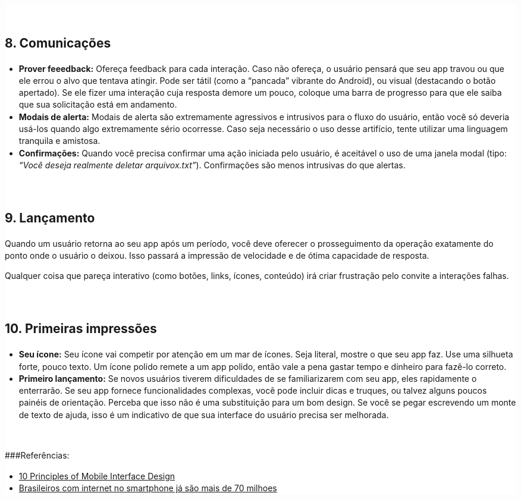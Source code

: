 <br>

## 8. Comunicações

- **Prover feeedback:** Ofereça feedback para cada interação. Caso não ofereça, o usuário pensará que seu app travou ou que ele errou o alvo que tentava atingir. Pode ser tátil (como a “pancada” vibrante do Android), ou visual (destacando o botão apertado). Se ele fizer uma interação cuja resposta demore um pouco, coloque uma barra de progresso para que ele saiba que sua solicitação está em andamento.
- **Modais de alerta:** Modais de alerta são extremamente agressivos e intrusivos para o fluxo do usuário, então você só deveria usá-los quando algo extremamente sério ocorresse. Caso seja necessário o uso desse artifício, tente utilizar uma linguagem tranquila e amistosa.
- **Confirmações:** Quando você precisa confirmar uma ação iniciada pelo usuário, é aceitável o uso de uma janela modal (tipo: *“Você deseja realmente deletar arquivox.txt”*). Confirmações são menos intrusivas do que alertas.

<br>

## 9. Lançamento

Quando um usuário retorna ao seu app após um período, você deve oferecer o prosseguimento da operação exatamente do ponto onde o usuário o deixou. Isso passará a impressão de velocidade e de ótima capacidade de resposta.

Qualquer coisa que pareça interativo (como botões, links, ícones, conteúdo) irá criar frustração pelo convite a interações falhas.

<br>

## 10. Primeiras impressões

- **Seu ícone:** Seu ícone vai competir por atenção em um mar de ícones. Seja literal, mostre o que seu app faz. Use uma silhueta forte, pouco texto. Um ícone polido remete a um app polido, então vale a pena gastar tempo e dinheiro para fazê-lo correto.
- **Primeiro lançamento:** Se novos usuários tiverem dificuldades de se familiarizarem com seu app, eles rapidamente o enterrarão. Se seu app fornece funcionalidades complexas, você pode incluir dicas e truques, ou talvez alguns poucos painéis de orientação. Perceba que isso não é uma substituição para um bom design. Se você se pegar escrevendo um monte de texto de ajuda, isso é um indicativo de que sua interface do usuário precisa ser melhorada.

<br>

###Referências:

- [10 Principles of Mobile Interface Design](http://www.creativebloq.com/mobile/10-principles-mobile-interface-design-4122910)
- [Brasileiros com internet no smartphone já são mais de 70 milhoes](http://www.nielsen.com/br/pt/press-room/2015/Brasileiros-com-internet-no-smartphone-ja-sao-mais-de-70-milhoes.html)

